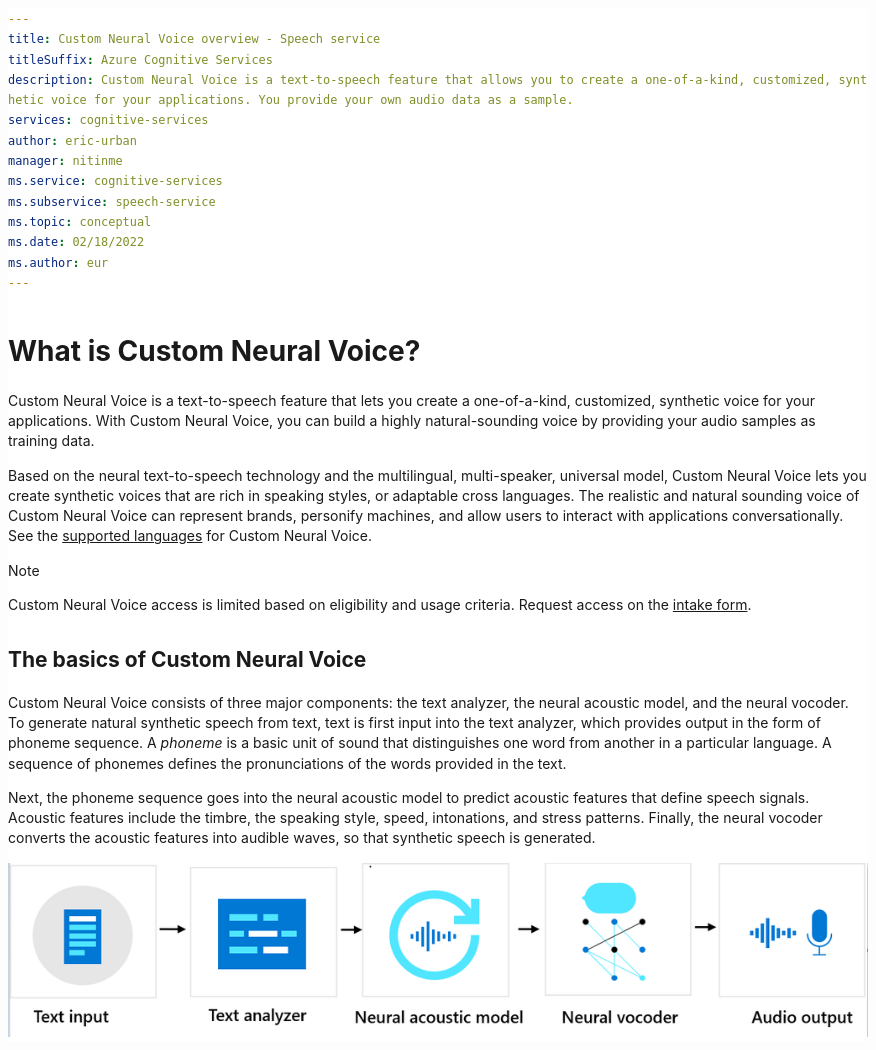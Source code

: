 ```yaml
---
title: Custom Neural Voice overview - Speech service
titleSuffix: Azure Cognitive Services
description: Custom Neural Voice is a text-to-speech feature that allows you to create a one-of-a-kind, customized, synthetic voice for your applications. You provide your own audio data as a sample.
services: cognitive-services
author: eric-urban
manager: nitinme
ms.service: cognitive-services
ms.subservice: speech-service
ms.topic: conceptual
ms.date: 02/18/2022
ms.author: eur
---
```


# What is Custom Neural Voice?

Custom Neural Voice is a text-to-speech feature that lets you create a one-of-a-kind, customized, synthetic voice for your applications. With Custom Neural Voice, you can build a highly natural-sounding voice by providing your audio samples as training data.

Based on the neural text-to-speech technology and the multilingual, multi-speaker, universal model, Custom Neural Voice lets you create synthetic voices that are rich in speaking styles, or adaptable cross languages. The realistic and natural sounding voice of Custom Neural Voice can represent brands, personify machines, and allow users to interact with applications conversationally. See the [supported languages](language-support.md#custom-neural-voice) for Custom Neural Voice.

> [!NOTE]
> Custom Neural Voice access is limited based on eligibility and usage criteria. Request access on the [intake form](https://aka.ms/customneural).

## The basics of Custom Neural Voice

Custom Neural Voice consists of three major components: the text analyzer, the neural acoustic
model, and the neural vocoder. To generate natural synthetic speech from text, text is first input into the text analyzer, which provides output in the form of phoneme sequence. A *phoneme* is a basic unit of sound that distinguishes one word from another in a particular language. A sequence of phonemes defines the pronunciations of the words provided in the text.

Next, the phoneme sequence goes into the neural acoustic model to predict acoustic features that define speech signals. Acoustic features include the timbre, the speaking style, speed, intonations, and stress patterns. Finally, the neural vocoder converts the acoustic features into audible waves, so that synthetic speech is generated.

![Flowchart that shows the components of Custom Neural Voice.](./media/custom-voice/cnv-intro.png)
